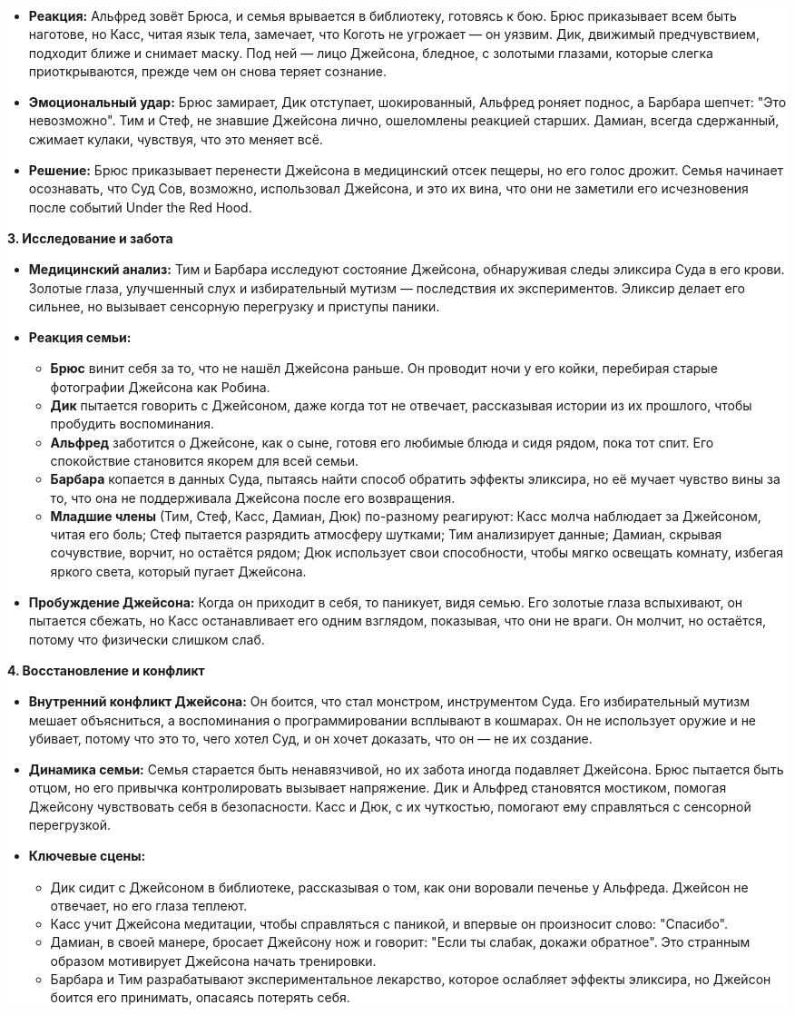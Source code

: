 - **Реакция:** Альфред зовёт Брюса, и семья врывается в библиотеку, готовясь к бою. Брюс приказывает всем быть наготове, но Касс, читая язык тела, замечает, что Коготь не угрожает — он уязвим. Дик, движимый предчувствием, подходит ближе и снимает маску. Под ней — лицо Джейсона, бледное, с золотыми глазами, которые слегка приоткрываются, прежде чем он снова теряет сознание.

- **Эмоциональный удар:** Брюс замирает, Дик отступает, шокированный, Альфред роняет поднос, а Барбара шепчет: "Это невозможно". Тим и Стеф, не знавшие Джейсона лично, ошеломлены реакцией старших. Дамиан, всегда сдержанный, сжимает кулаки, чувствуя, что это меняет всё.

- **Решение:** Брюс приказывает перенести Джейсона в медицинский отсек пещеры, но его голос дрожит. Семья начинает осознавать, что Суд Сов, возможно, использовал Джейсона, и это их вина, что они не заметили его исчезновения после событий Under the Red Hood.

**3. Исследование и забота**

- **Медицинский анализ:** Тим и Барбара исследуют состояние Джейсона, обнаруживая следы эликсира Суда в его крови. Золотые глаза, улучшенный слух и избирательный мутизм — последствия их экспериментов. Эликсир делает его сильнее, но вызывает сенсорную перегрузку и приступы паники.

- **Реакция семьи:**
    - **Брюс** винит себя за то, что не нашёл Джейсона раньше. Он проводит ночи у его койки, перебирая старые фотографии Джейсона как Робина.
    - **Дик** пытается говорить с Джейсоном, даже когда тот не отвечает, рассказывая истории из их прошлого, чтобы пробудить воспоминания.
    - **Альфред** заботится о Джейсоне, как о сыне, готовя его любимые блюда и сидя рядом, пока тот спит. Его спокойствие становится якорем для всей семьи.
    - **Барбара** копается в данных Суда, пытаясь найти способ обратить эффекты эликсира, но её мучает чувство вины за то, что она не поддерживала Джейсона после его возвращения.
    - **Младшие члены** (Тим, Стеф, Касс, Дамиан, Дюк) по-разному реагируют: Касс молча наблюдает за Джейсоном, читая его боль; Стеф пытается разрядить атмосферу шутками; Тим анализирует данные; Дамиан, скрывая сочувствие, ворчит, но остаётся рядом; Дюк использует свои способности, чтобы мягко освещать комнату, избегая яркого света, который пугает Джейсона.

- **Пробуждение Джейсона:** Когда он приходит в себя, то паникует, видя семью. Его золотые глаза вспыхивают, он пытается сбежать, но Касс останавливает его одним взглядом, показывая, что они не враги. Он молчит, но остаётся, потому что физически слишком слаб.

**4. Восстановление и конфликт**

- **Внутренний конфликт Джейсона:** Он боится, что стал монстром, инструментом Суда. Его избирательный мутизм мешает объясниться, а воспоминания о программировании всплывают в кошмарах. Он не использует оружие и не убивает, потому что это то, чего хотел Суд, и он хочет доказать, что он — не их создание.

- **Динамика семьи:** Семья старается быть ненавязчивой, но их забота иногда подавляет Джейсона. Брюс пытается быть отцом, но его привычка контролировать вызывает напряжение. Дик и Альфред становятся мостиком, помогая Джейсону чувствовать себя в безопасности. Касс и Дюк, с их чуткостью, помогают ему справляться с сенсорной перегрузкой.

- **Ключевые сцены:**
    - Дик сидит с Джейсоном в библиотеке, рассказывая о том, как они воровали печенье у Альфреда. Джейсон не отвечает, но его глаза теплеют.
    - Касс учит Джейсона медитации, чтобы справляться с паникой, и впервые он произносит слово: "Спасибо".
    - Дамиан, в своей манере, бросает Джейсону нож и говорит: "Если ты слабак, докажи обратное". Это странным образом мотивирует Джейсона начать тренировки.
    - Барбара и Тим разрабатывают экспериментальное лекарство, которое ослабляет эффекты эликсира, но Джейсон боится его принимать, опасаясь потерять себя.
